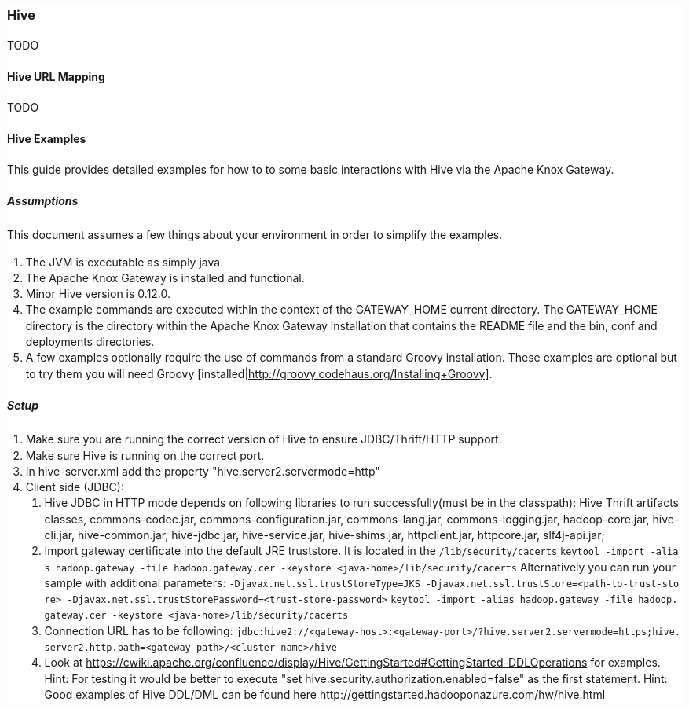 

### Hive ###

TODO

#### Hive URL Mapping ####

TODO

#### Hive Examples ####

This guide provides detailed examples for how to to some basic interactions with Hive via the Apache Knox Gateway.

##### Assumptions #####

This document assumes a few things about your environment in order to simplify the examples.

1. The JVM is executable as simply java.
2. The Apache Knox Gateway is installed and functional.
3. Minor Hive version is 0.12.0.
4. The example commands are executed within the context of the GATEWAY_HOME current directory.
   The GATEWAY_HOME directory is the directory within the Apache Knox Gateway installation that contains the README file and the bin, conf and deployments directories.
5. A few examples optionally require the use of commands from a standard Groovy installation.
   These examples are optional but to try them you will need Groovy [installed|http://groovy.codehaus.org/Installing+Groovy].

##### Setup #####

1. Make sure you are running the correct version of Hive to ensure JDBC/Thrift/HTTP support.
2. Make sure Hive is running on the correct port.
3. In hive-server.xml add the property "hive.server2.servermode=http"
4. Client side (JDBC):
    1. Hive JDBC in HTTP mode depends on following libraries to run successfully(must be in the classpath):
       Hive Thrift artifacts classes, commons-codec.jar, commons-configuration.jar, commons-lang.jar, commons-logging.jar, hadoop-core.jar, hive-cli.jar, hive-common.jar, hive-jdbc.jar, hive-service.jar, hive-shims.jar, httpclient.jar, httpcore.jar, slf4j-api.jar;
    2. Import gateway certificate into the default JRE truststore.
       It is located in the `/lib/security/cacerts`
          `keytool -import -alias hadoop.gateway -file hadoop.gateway.cer -keystore <java-home>/lib/security/cacerts`
       Alternatively you can run your sample with additional parameters:
          `-Djavax.net.ssl.trustStoreType=JKS -Djavax.net.ssl.trustStore=<path-to-trust-store> -Djavax.net.ssl.trustStorePassword=<trust-store-password>`
       `keytool -import -alias hadoop.gateway -file hadoop.gateway.cer -keystore <java-home>/lib/security/cacerts`
    3. Connection URL has to be following:
       `jdbc:hive2://<gateway-host>:<gateway-port>/?hive.server2.servermode=https;hive.server2.http.path=<gateway-path>/<cluster-name>/hive`
    4. Look at https://cwiki.apache.org/confluence/display/Hive/GettingStarted#GettingStarted-DDLOperations for examples.
       Hint: For testing it would be better to execute "set hive.security.authorization.enabled=false" as the first statement.
       Hint: Good examples of Hive DDL/DML can be found here http://gettingstarted.hadooponazure.com/hw/hive.html
